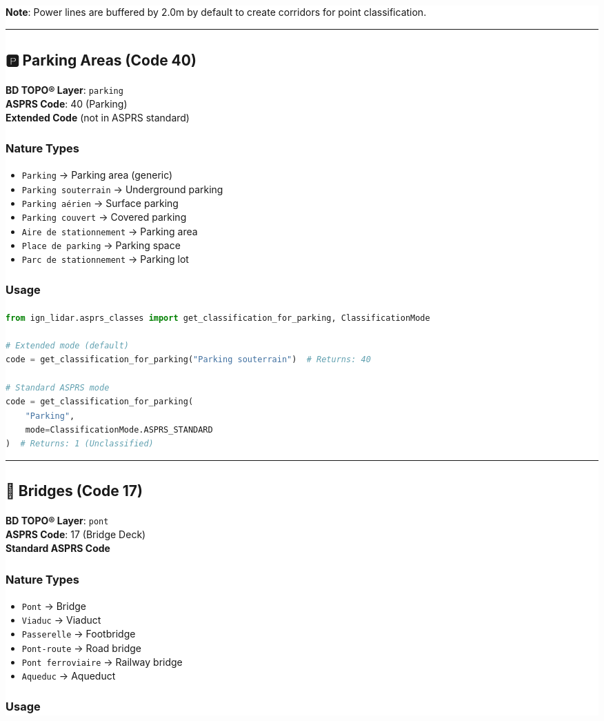 **Note**: Power lines are buffered by 2.0m by default to create corridors for point classification.

---

## 🅿️ Parking Areas (Code 40)

**BD TOPO® Layer**: `parking`  
**ASPRS Code**: 40 (Parking)  
**Extended Code** (not in ASPRS standard)

### Nature Types

- `Parking` → Parking area (generic)
- `Parking souterrain` → Underground parking
- `Parking aérien` → Surface parking
- `Parking couvert` → Covered parking
- `Aire de stationnement` → Parking area
- `Place de parking` → Parking space
- `Parc de stationnement` → Parking lot

### Usage

```python
from ign_lidar.asprs_classes import get_classification_for_parking, ClassificationMode

# Extended mode (default)
code = get_classification_for_parking("Parking souterrain")  # Returns: 40

# Standard ASPRS mode
code = get_classification_for_parking(
    "Parking",
    mode=ClassificationMode.ASPRS_STANDARD
)  # Returns: 1 (Unclassified)
```

---

## 🌉 Bridges (Code 17)

**BD TOPO® Layer**: `pont`  
**ASPRS Code**: 17 (Bridge Deck)  
**Standard ASPRS Code**

### Nature Types

- `Pont` → Bridge
- `Viaduc` → Viaduct
- `Passerelle` → Footbridge
- `Pont-route` → Road bridge
- `Pont ferroviaire` → Railway bridge
- `Aqueduc` → Aqueduct

### Usage
